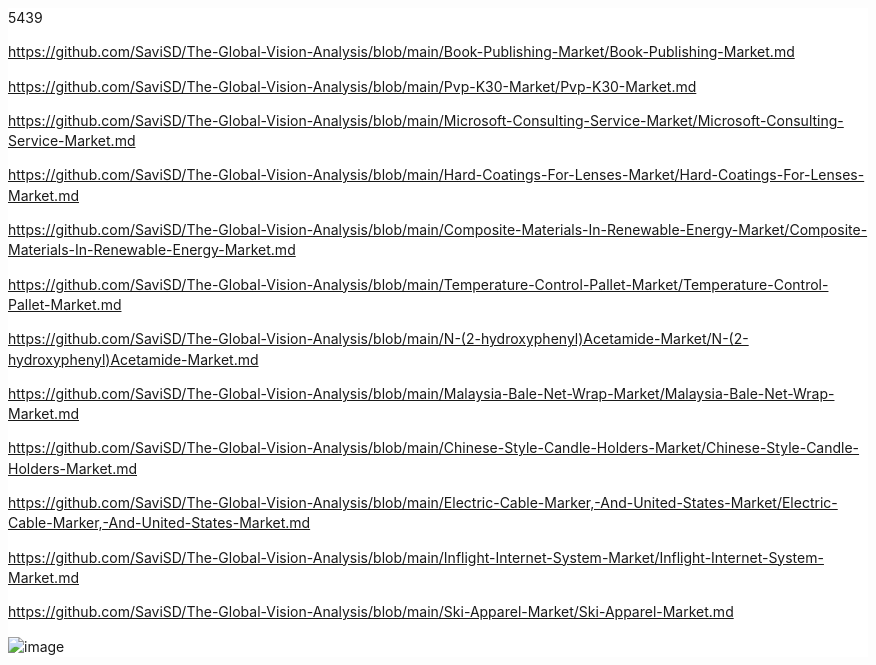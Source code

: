 5439</p><p><a href="https://github.com/SaviSD/The-Global-Vision-Analysis/blob/main/Book-Publishing-Market/Book-Publishing-Market.md">https://github.com/SaviSD/The-Global-Vision-Analysis/blob/main/Book-Publishing-Market/Book-Publishing-Market.md</a></p><p><a href="https://github.com/SaviSD/The-Global-Vision-Analysis/blob/main/Pvp-K30-Market/Pvp-K30-Market.md">https://github.com/SaviSD/The-Global-Vision-Analysis/blob/main/Pvp-K30-Market/Pvp-K30-Market.md</a></p><p><a href="https://github.com/SaviSD/The-Global-Vision-Analysis/blob/main/Microsoft-Consulting-Service-Market/Microsoft-Consulting-Service-Market.md">https://github.com/SaviSD/The-Global-Vision-Analysis/blob/main/Microsoft-Consulting-Service-Market/Microsoft-Consulting-Service-Market.md</a></p><p><a href="https://github.com/SaviSD/The-Global-Vision-Analysis/blob/main/Hard-Coatings-For-Lenses-Market/Hard-Coatings-For-Lenses-Market.md">https://github.com/SaviSD/The-Global-Vision-Analysis/blob/main/Hard-Coatings-For-Lenses-Market/Hard-Coatings-For-Lenses-Market.md</a></p><p><a href="https://github.com/SaviSD/The-Global-Vision-Analysis/blob/main/Composite-Materials-In-Renewable-Energy-Market/Composite-Materials-In-Renewable-Energy-Market.md">https://github.com/SaviSD/The-Global-Vision-Analysis/blob/main/Composite-Materials-In-Renewable-Energy-Market/Composite-Materials-In-Renewable-Energy-Market.md</a></p><p><a href="https://github.com/SaviSD/The-Global-Vision-Analysis/blob/main/Temperature-Control-Pallet-Market/Temperature-Control-Pallet-Market.md">https://github.com/SaviSD/The-Global-Vision-Analysis/blob/main/Temperature-Control-Pallet-Market/Temperature-Control-Pallet-Market.md</a></p><p><a href="https://github.com/SaviSD/The-Global-Vision-Analysis/blob/main/N-(2-hydroxyphenyl)Acetamide-Market/N-(2-hydroxyphenyl)Acetamide-Market.md">https://github.com/SaviSD/The-Global-Vision-Analysis/blob/main/N-(2-hydroxyphenyl)Acetamide-Market/N-(2-hydroxyphenyl)Acetamide-Market.md</a></p><p><a href="https://github.com/SaviSD/The-Global-Vision-Analysis/blob/main/Malaysia-Bale-Net-Wrap-Market/Malaysia-Bale-Net-Wrap-Market.md">https://github.com/SaviSD/The-Global-Vision-Analysis/blob/main/Malaysia-Bale-Net-Wrap-Market/Malaysia-Bale-Net-Wrap-Market.md</a></p><p><a href="https://github.com/SaviSD/The-Global-Vision-Analysis/blob/main/Chinese-Style-Candle-Holders-Market/Chinese-Style-Candle-Holders-Market.md">https://github.com/SaviSD/The-Global-Vision-Analysis/blob/main/Chinese-Style-Candle-Holders-Market/Chinese-Style-Candle-Holders-Market.md</a></p><p><a href="https://github.com/SaviSD/The-Global-Vision-Analysis/blob/main/Electric-Cable-Marker,-And-United-States-Market/Electric-Cable-Marker,-And-United-States-Market.md">https://github.com/SaviSD/The-Global-Vision-Analysis/blob/main/Electric-Cable-Marker,-And-United-States-Market/Electric-Cable-Marker,-And-United-States-Market.md</a></p><p><a href="https://github.com/SaviSD/The-Global-Vision-Analysis/blob/main/Inflight-Internet-System-Market/Inflight-Internet-System-Market.md">https://github.com/SaviSD/The-Global-Vision-Analysis/blob/main/Inflight-Internet-System-Market/Inflight-Internet-System-Market.md</a></p><p><a href="https://github.com/SaviSD/The-Global-Vision-Analysis/blob/main/Ski-Apparel-Market/Ski-Apparel-Market.md">https://github.com/SaviSD/The-Global-Vision-Analysis/blob/main/Ski-Apparel-Market/Ski-Apparel-Market.md</a></p>
![image](https://github.com/user-attachments/assets/e169ede7-3bc5-4c60-a8f0-c79ed264422a)
